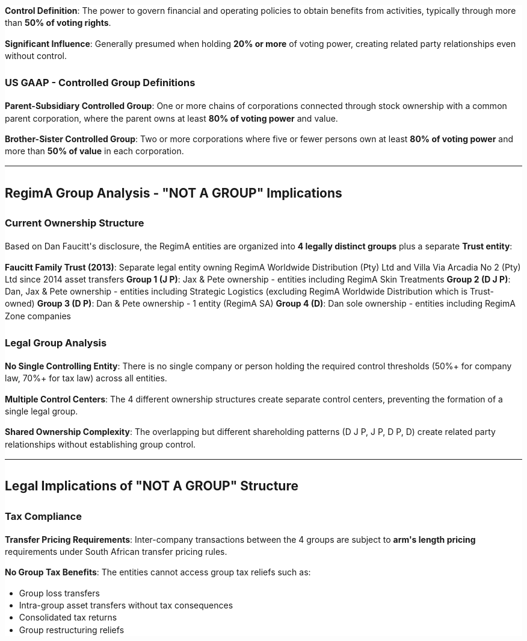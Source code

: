 **Control Definition**: The power to govern financial and operating policies to obtain benefits from activities, typically through more than **50% of voting rights**.

**Significant Influence**: Generally presumed when holding **20% or more** of voting power, creating related party relationships even without control.

### US GAAP - Controlled Group Definitions

**Parent-Subsidiary Controlled Group**: One or more chains of corporations connected through stock ownership with a common parent corporation, where the parent owns at least **80% of voting power** and value.

**Brother-Sister Controlled Group**: Two or more corporations where five or fewer persons own at least **80% of voting power** and more than **50% of value** in each corporation.

---

## RegimA Group Analysis - "NOT A GROUP" Implications

### Current Ownership Structure

Based on Dan Faucitt's disclosure, the RegimA entities are organized into **4 legally distinct groups** plus a separate **Trust entity**:

**Faucitt Family Trust (2013)**: Separate legal entity owning RegimA Worldwide Distribution (Pty) Ltd and Villa Via Arcadia No 2 (Pty) Ltd since 2014 asset transfers
**Group 1 (J P)**: Jax & Pete ownership - entities including RegimA Skin Treatments
**Group 2 (D J P)**: Dan, Jax & Pete ownership - entities including Strategic Logistics (excluding RegimA Worldwide Distribution which is Trust-owned)
**Group 3 (D P)**: Dan & Pete ownership - 1 entity (RegimA SA)
**Group 4 (D)**: Dan sole ownership - entities including RegimA Zone companies

### Legal Group Analysis

**No Single Controlling Entity**: There is no single company or person holding the required control thresholds (50%+ for company law, 70%+ for tax law) across all entities.

**Multiple Control Centers**: The 4 different ownership structures create separate control centers, preventing the formation of a single legal group.

**Shared Ownership Complexity**: The overlapping but different shareholding patterns (D J P, J P, D P, D) create related party relationships without establishing group control.

---

## Legal Implications of "NOT A GROUP" Structure

### Tax Compliance

**Transfer Pricing Requirements**: Inter-company transactions between the 4 groups are subject to **arm's length pricing** requirements under South African transfer pricing rules.

**No Group Tax Benefits**: The entities cannot access group tax reliefs such as:
- Group loss transfers
- Intra-group asset transfers without tax consequences  
- Consolidated tax returns
- Group restructuring reliefs
